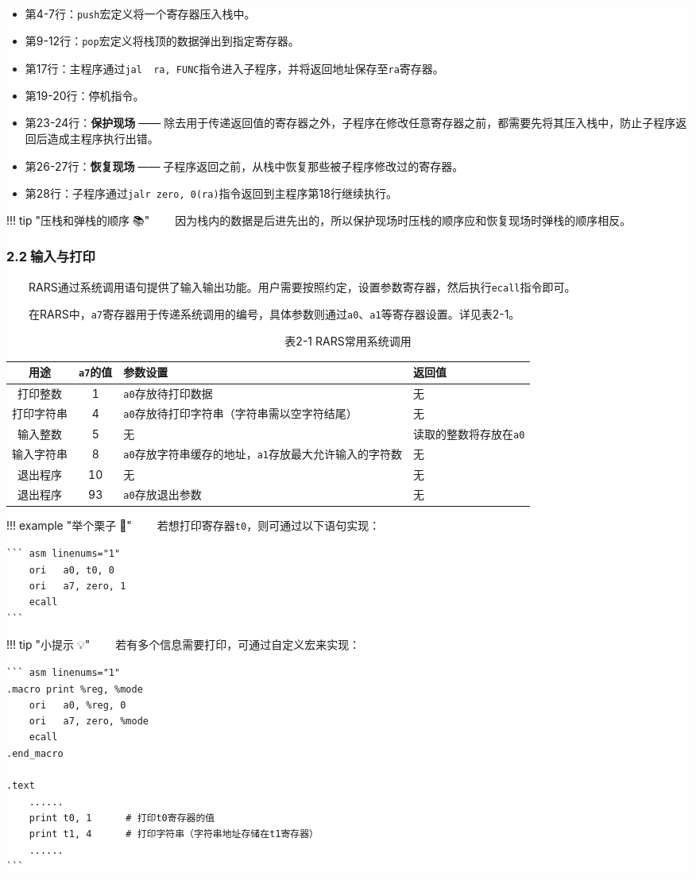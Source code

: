 - 第4-7行：`push`宏定义将一个寄存器压入栈中。

- 第9-12行：`pop`宏定义将栈顶的数据弹出到指定寄存器。

- 第17行：主程序通过`jal  ra, FUNC`指令进入子程序，并将返回地址保存至`ra`寄存器。

- 第19-20行：停机指令。

- 第23-24行：**保护现场** —— 除去用于传递返回值的寄存器之外，子程序在修改任意寄存器之前，都需要先将其压入栈中，防止子程序返回后造成主程序执行出错。

- 第26-27行：**恢复现场** —— 子程序返回之前，从栈中恢复那些被子程序修改过的寄存器。

- 第28行：子程序通过`jalr zero, 0(ra)`指令返回到主程序第18行继续执行。

!!! tip "压栈和弹栈的顺序 :books:"
    &emsp;&emsp;因为栈内的数据是后进先出的，所以保护现场时压栈的顺序应和恢复现场时弹栈的顺序相反。



### 2.2 输入与打印

&emsp;&emsp;RARS通过系统调用语句提供了输入输出功能。用户需要按照约定，设置参数寄存器，然后执行`ecall`指令即可。

&emsp;&emsp;在RARS中，`a7`寄存器用于传递系统调用的编号，具体参数则通过`a0`、`a1`等寄存器设置。详见表2-1。

<center>表2-1 RARS常用系统调用</center>
<center>

| 用途 | `a7`的值 | 参数设置 | 返回值 |
| :-: | :-: | :- | :- |
| 打印整数 | 1 | `a0`存放待打印数据 | 无 |
| 打印字符串 | 4 | `a0`存放待打印字符串（字符串需以空字符结尾） | 无 |
| 输入整数 | 5 | 无 | 读取的整数将存放在`a0` |
| 输入字符串 | 8 | `a0`存放字符串缓存的地址，`a1`存放最大允许输入的字符数 | 无 |
| 退出程序 | 10 | 无 | 无 |
| 退出程序 | 93 | `a0`存放退出参数 | 无 |

</center>

!!! example "举个栗子 :chestnut:"
    &emsp;&emsp;若想打印寄存器`t0`，则可通过以下语句实现：

    ``` asm linenums="1"
        ori   a0, t0, 0
        ori   a7, zero, 1
        ecall
    ```

!!! tip "小提示 :bulb:"
    &emsp;&emsp;若有多个信息需要打印，可通过自定义宏来实现：

    ``` asm linenums="1"
    .macro print %reg, %mode
        ori   a0, %reg, 0
        ori   a7, zero, %mode
        ecall
    .end_macro
    
    .text
        ......
        print t0, 1      # 打印t0寄存器的值
        print t1, 4      # 打印字符串（字符串地址存储在t1寄存器）
        ......
    ```
